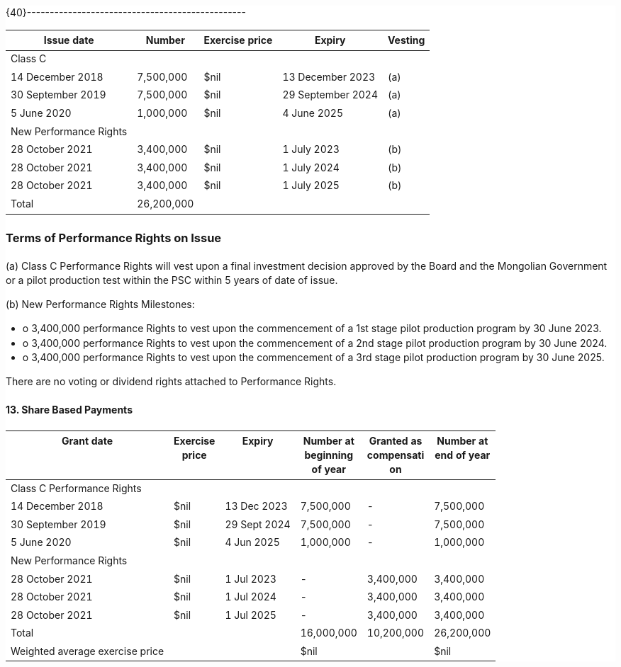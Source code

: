 {40}------------------------------------------------

| Issue date             | Number     | Exercise price | Expiry            | Vesting |
|------------------------|------------|----------------|-------------------|---------|
| Class C                |            |                |                   |         |
| 14 December 2018       | 7,500,000  | \$nil          | 13 December 2023  | (a)     |
| 30 September 2019      | 7,500,000  | \$nil          | 29 September 2024 | (a)     |
| 5 June 2020            | 1,000,000  | \$nil          | 4 June 2025       | (a)     |
| New Performance Rights |            |                |                   |         |
| 28 October 2021        | 3,400,000  | \$nil          | 1 July 2023       | (b)     |
| 28 October 2021        | 3,400,000  | \$nil          | 1 July 2024       | (b)     |
| 28 October 2021        | 3,400,000  | \$nil          | 1 July 2025       | (b)     |
| Total                  | 26,200,000 |                |                   |         |

### **Terms of Performance Rights on Issue**

(a) Class C Performance Rights will vest upon a final investment decision approved by the Board and the Mongolian Government or a pilot production test within the PSC within 5 years of date of issue.

(b) New Performance Rights Milestones:

- o 3,400,000 performance Rights to vest upon the commencement of a 1st stage pilot production program by 30 June 2023.
- o 3,400,000 performance Rights to vest upon the commencement of a 2nd stage pilot production program by 30 June 2024.
- o 3,400,000 performance Rights to vest upon the commencement of a 3rd stage pilot production program by 30 June 2025.

There are no voting or dividend rights attached to Performance Rights.

#### **13. Share Based Payments**

| Grant date                      | Exercise<br>price | Expiry       | Number at<br>beginning<br>of year | Granted as<br>compensati<br>on | Number at<br>end of year |
|---------------------------------|-------------------|--------------|-----------------------------------|--------------------------------|--------------------------|
| Class C Performance Rights      |                   |              |                                   |                                |                          |
| 14 December 2018                | \$nil             | 13 Dec 2023  | 7,500,000                         | -                              | 7,500,000                |
| 30 September 2019               | \$nil             | 29 Sept 2024 | 7,500,000                         | -                              | 7,500,000                |
| 5 June 2020                     | \$nil             | 4 Jun 2025   | 1,000,000                         | -                              | 1,000,000                |
| New Performance Rights          |                   |              |                                   |                                |                          |
| 28 October 2021                 | \$nil             | 1 Jul 2023   | -                                 | 3,400,000                      | 3,400,000                |
| 28 October 2021                 | \$nil             | 1 Jul 2024   | -                                 | 3,400,000                      | 3,400,000                |
| 28 October 2021                 | \$nil             | 1 Jul 2025   | -                                 | 3,400,000                      | 3,400,000                |
| Total                           |                   |              | 16,000,000                        | 10,200,000                     | 26,200,000               |
| Weighted average exercise price |                   |              | \$nil                             |                                | \$nil                    |
